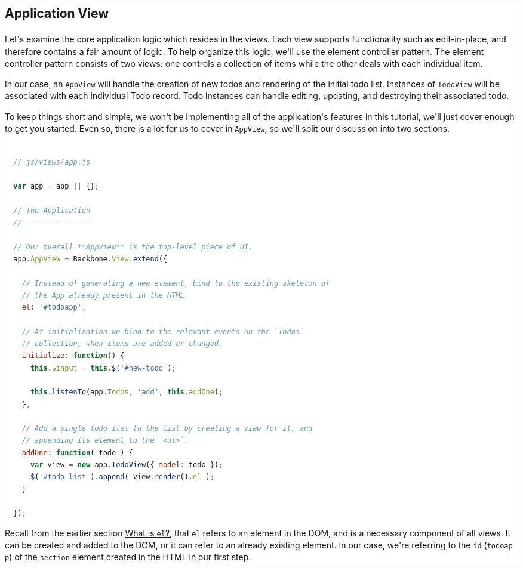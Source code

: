 ## Application View

Let's examine the core application logic which resides in the views. Each view supports functionality such as edit-in-place, and therefore contains a fair amount of logic. To help organize this logic, we'll use the element controller pattern. The element controller pattern consists of two views: one controls a collection of items while the other deals with each individual item.

In our case, an `AppView` will handle the creation of new todos and rendering of the initial todo list. Instances of `TodoView` will be associated with each individual Todo record. Todo instances can handle editing, updating, and destroying their associated todo.

To keep things short and simple, we won't be implementing all of the application's features in this tutorial, we'll just cover enough to get you started. Even so, there is a lot for us to cover in `AppView`, so we'll split our discussion into two sections.

```javascript

  // js/views/app.js

  var app = app || {};

  // The Application
  // ---------------

  // Our overall **AppView** is the top-level piece of UI.
  app.AppView = Backbone.View.extend({

    // Instead of generating a new element, bind to the existing skeleton of
    // the App already present in the HTML.
    el: '#todoapp',

    // At initialization we bind to the relevant events on the `Todos`
    // collection, when items are added or changed.
    initialize: function() {
      this.$input = this.$('#new-todo');

      this.listenTo(app.Todos, 'add', this.addOne);
    },

    // Add a single todo item to the list by creating a view for it, and
    // appending its element to the `<ul>`.
    addOne: function( todo ) {
      var view = new app.TodoView({ model: todo });
      $('#todo-list').append( view.render().el );
    }

  });

```

Recall from the earlier section [What is `el`?](#what-is-el), that `el` refers to an element in the DOM, and is a necessary component of all views. It can be created and added to the DOM, or it can refer to an already existing element. In our case, we're referring to the `id` (`todoapp`) of the `section` element created in the HTML in our first step.
